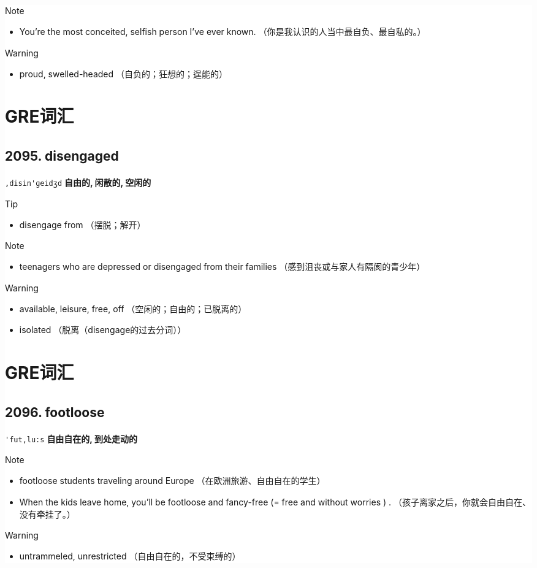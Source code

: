> [!NOTE]
>
> - You’re the most conceited, selfish person I’ve ever known. （你是我认识的人当中最自负、最自私的。）
>

> [!WARNING]
>
> - proud, swelled-headed （自负的；狂想的；逞能的）
>

# GRE词汇

## 2095. disengaged

`,disin'ɡeidʒd`  **自由的, 闲散的, 空闲的**

> [!TIP]
>
> - disengage from （摆脱；解开）
>

> [!NOTE]
>
> - teenagers who are depressed or disengaged from their families （感到沮丧或与家人有隔阂的青少年）
>

> [!WARNING]
>
> - available, leisure, free, off （空闲的；自由的；已脱离的）
>
> - isolated （脱离（disengage的过去分词））
>

# GRE词汇

## 2096. footloose

`'fut,lu:s`  **自由自在的, 到处走动的**

> [!NOTE]
>
> - footloose students traveling around Europe （在欧洲旅游、自由自在的学生）
>
> - When the kids leave home, you’ll be footloose and fancy-free (= free and without worries ) . （孩子离家之后，你就会自由自在、没有牵挂了。）
>

> [!WARNING]
>
> - untrammeled, unrestricted （自由自在的，不受束缚的）
>
